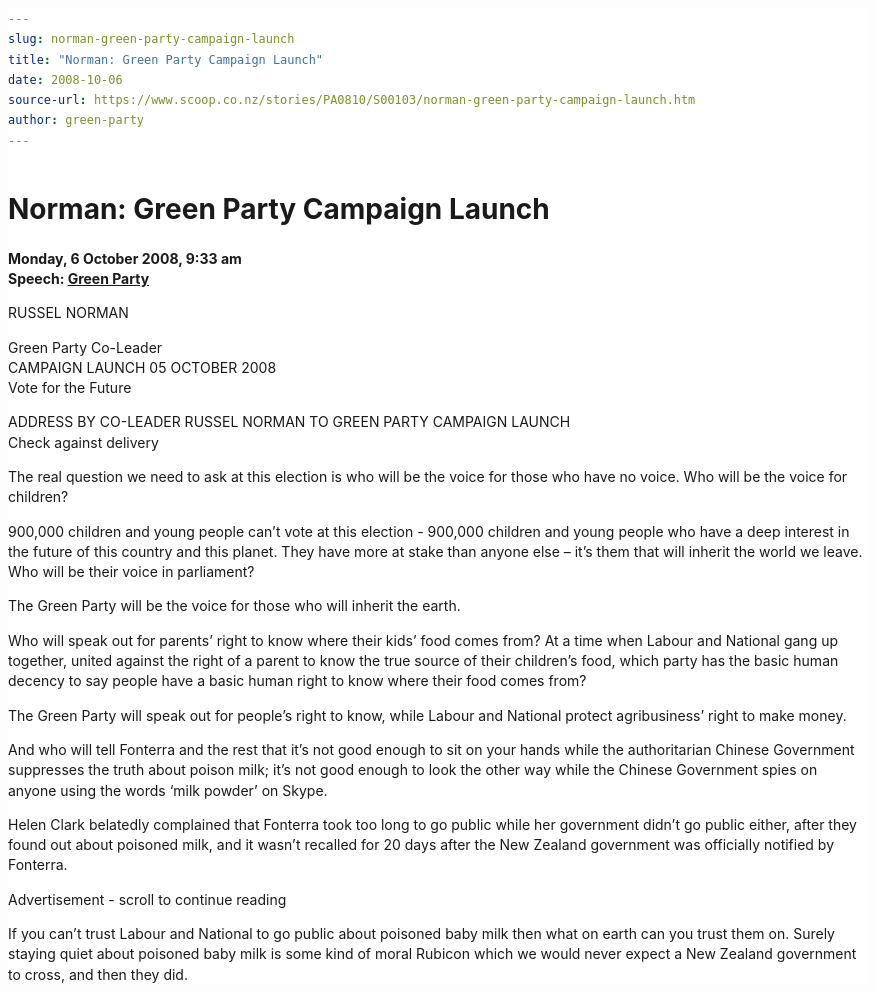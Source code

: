 ```yaml
---
slug: norman-green-party-campaign-launch
title: "Norman: Green Party Campaign Launch"
date: 2008-10-06
source-url: https://www.scoop.co.nz/stories/PA0810/S00103/norman-green-party-campaign-launch.htm
author: green-party
---
```

Norman: Green Party Campaign Launch
===================================

**Monday, 6 October 2008, 9:33 am**  
**Speech: [Green Party](https://info.scoop.co.nz/Green_Party)**

RUSSEL NORMAN

Green Party Co-Leader  
CAMPAIGN LAUNCH 05 OCTOBER 2008  
Vote for the Future

  
ADDRESS BY CO-LEADER RUSSEL NORMAN TO GREEN PARTY CAMPAIGN LAUNCH  
Check against delivery

The real question we need to ask at this election is who will be the voice for those who have no voice. Who will be the voice for children?

900,000 children and young people can’t vote at this election - 900,000 children and young people who have a deep interest in the future of this country and this planet. They have more at stake than anyone else – it’s them that will inherit the world we leave. Who will be their voice in parliament?

The Green Party will be the voice for those who will inherit the earth.

Who will speak out for parents’ right to know where their kids’ food comes from? At a time when Labour and National gang up together, united against the right of a parent to know the true source of their children’s food, which party has the basic human decency to say people have a basic human right to know where their food comes from?

The Green Party will speak out for people’s right to know, while Labour and National protect agribusiness’ right to make money.

And who will tell Fonterra and the rest that it’s not good enough to sit on your hands while the authoritarian Chinese Government suppresses the truth about poison milk; it’s not good enough to look the other way while the Chinese Government spies on anyone using the words ‘milk powder’ on Skype.

Helen Clark belatedly complained that Fonterra took too long to go public while her government didn’t go public either, after they found out about poisoned milk, and it wasn’t recalled for 20 days after the New Zealand government was officially notified by Fonterra.

Advertisement - scroll to continue reading





If you can’t trust Labour and National to go public about poisoned baby milk then what on earth can you trust them on. Surely staying quiet about poisoned baby milk is some kind of moral Rubicon which we would never expect a New Zealand government to cross, and then they did.
